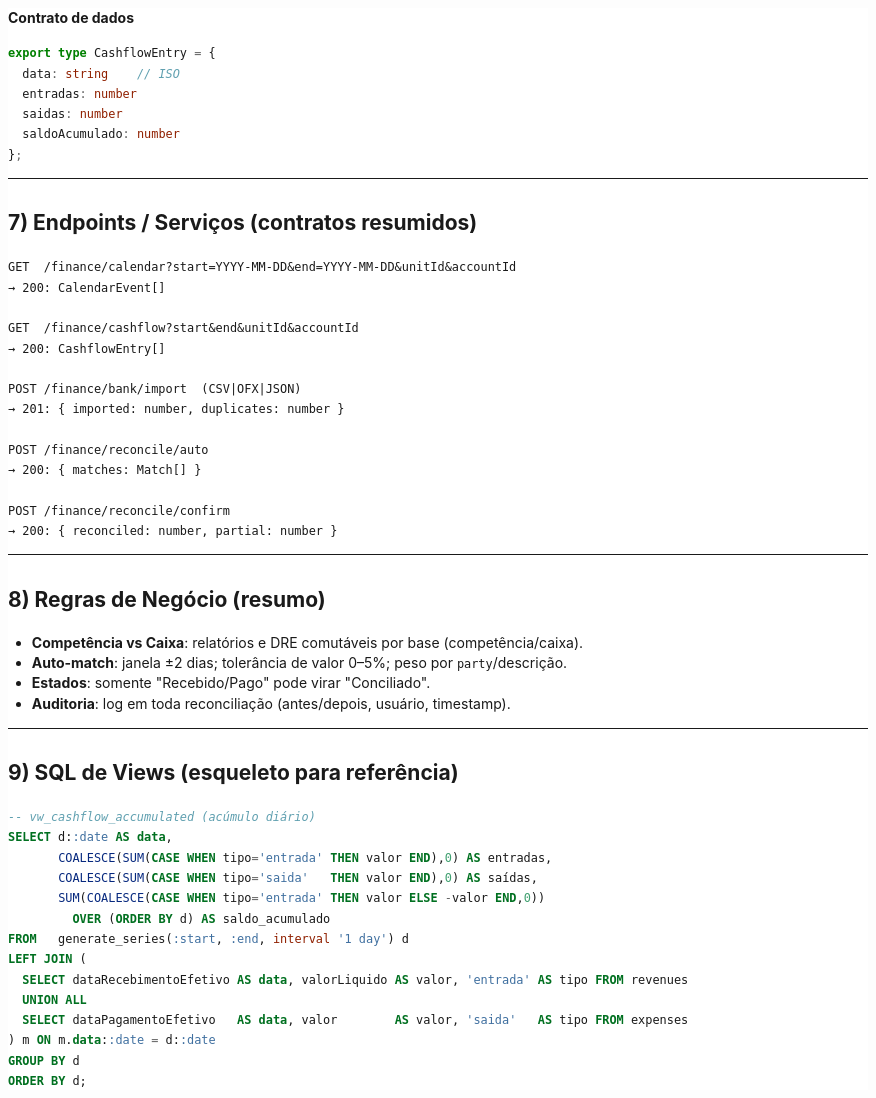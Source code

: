 **Contrato de dados**

```ts
export type CashflowEntry = {
  data: string    // ISO
  entradas: number
  saidas: number
  saldoAcumulado: number
};
```

---

## 7) **Endpoints / Serviços (contratos resumidos)**

```http
GET  /finance/calendar?start=YYYY-MM-DD&end=YYYY-MM-DD&unitId&accountId
→ 200: CalendarEvent[]

GET  /finance/cashflow?start&end&unitId&accountId
→ 200: CashflowEntry[]

POST /finance/bank/import  (CSV|OFX|JSON)
→ 201: { imported: number, duplicates: number }

POST /finance/reconcile/auto
→ 200: { matches: Match[] }

POST /finance/reconcile/confirm
→ 200: { reconciled: number, partial: number }
```

---

## 8) **Regras de Negócio (resumo)**

* **Competência vs Caixa**: relatórios e DRE comutáveis por base (competência/caixa).
* **Auto-match**: janela ±2 dias; tolerância de valor 0–5%; peso por `party`/descrição.
* **Estados**: somente "Recebido/Pago" pode virar "Conciliado".
* **Auditoria**: log em toda reconciliação (antes/depois, usuário, timestamp).

---

## 9) **SQL de Views (esqueleto para referência)**

```sql
-- vw_cashflow_accumulated (acúmulo diário)
SELECT d::date AS data,
       COALESCE(SUM(CASE WHEN tipo='entrada' THEN valor END),0) AS entradas,
       COALESCE(SUM(CASE WHEN tipo='saida'   THEN valor END),0) AS saídas,
       SUM(COALESCE(CASE WHEN tipo='entrada' THEN valor ELSE -valor END,0))
         OVER (ORDER BY d) AS saldo_acumulado
FROM   generate_series(:start, :end, interval '1 day') d
LEFT JOIN (
  SELECT dataRecebimentoEfetivo AS data, valorLiquido AS valor, 'entrada' AS tipo FROM revenues
  UNION ALL
  SELECT dataPagamentoEfetivo   AS data, valor        AS valor, 'saida'   AS tipo FROM expenses
) m ON m.data::date = d::date
GROUP BY d
ORDER BY d;
```
